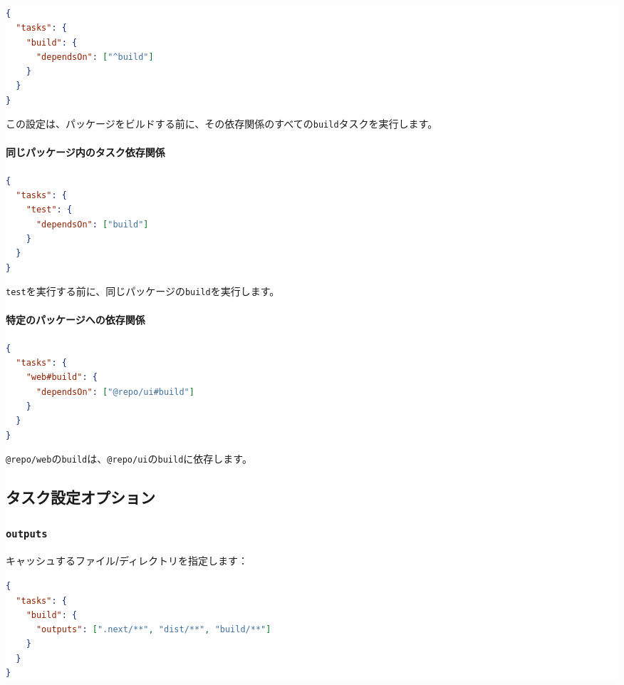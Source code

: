 ```json
{
  "tasks": {
    "build": {
      "dependsOn": ["^build"]
    }
  }
}
```

この設定は、パッケージをビルドする前に、その依存関係のすべての`build`タスクを実行します。

#### 同じパッケージ内のタスク依存関係

```json
{
  "tasks": {
    "test": {
      "dependsOn": ["build"]
    }
  }
}
```

`test`を実行する前に、同じパッケージの`build`を実行します。

#### 特定のパッケージへの依存関係

```json
{
  "tasks": {
    "web#build": {
      "dependsOn": ["@repo/ui#build"]
    }
  }
}
```

`@repo/web`の`build`は、`@repo/ui`の`build`に依存します。

## タスク設定オプション

### `outputs`

キャッシュするファイル/ディレクトリを指定します：

```json
{
  "tasks": {
    "build": {
      "outputs": [".next/**", "dist/**", "build/**"]
    }
  }
}
```
